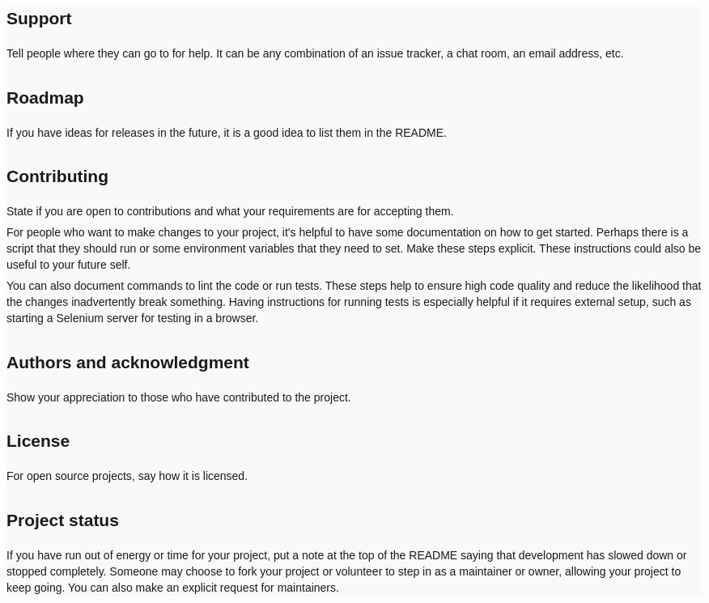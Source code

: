## Support
Tell people where they can go to for help. It can be any combination of an issue tracker, a chat room, an email address, etc.

## Roadmap
If you have ideas for releases in the future, it is a good idea to list them in the README.

## Contributing
State if you are open to contributions and what your requirements are for accepting them.

For people who want to make changes to your project, it's helpful to have some documentation on how to get started. Perhaps there is a script that they should run or some environment variables that they need to set. Make these steps explicit. These instructions could also be useful to your future self.

You can also document commands to lint the code or run tests. These steps help to ensure high code quality and reduce the likelihood that the changes inadvertently break something. Having instructions for running tests is especially helpful if it requires external setup, such as starting a Selenium server for testing in a browser.

## Authors and acknowledgment
Show your appreciation to those who have contributed to the project.

## License
For open source projects, say how it is licensed.

## Project status
If you have run out of energy or time for your project, put a note at the top of the README saying that development has slowed down or stopped completely. Someone may choose to fork your project or volunteer to step in as a maintainer or owner, allowing your project to keep going. You can also make an explicit request for maintainers.
<!DOCTYPE html>
<html lang="tr">
<head>
<meta charset="UTF-8">
<meta name="viewport" content="width=device-width, initial-scale=1.0">
<title>Clay Ajans</title>
<style>
body { font-family: Arial, sans-serif; margin:0; padding:0; background:#f9f9f9; }
header { background:#4CAF50; color:white; text-align:center; padding:30px 0; }
h1 { margin:0; font-size:2.5em; }
p { margin:5px 0; }
section { max-width:800px; margin:auto; padding:20px; }
.paket { background:white; padding:20px; margin:15px 0; border-radius:10px; box-shadow:0 2px 5px rgba(0,0,0,0.2); }
.paket button { background:#4CAF50; color:white; border:none; padding:10px 15px; border-radius:5px; cursor:pointer; }
.paket button:hover { background:#45a049; }
footer { text-align:center; padding:15px; background:#333; color:white; }
a { color:inherit; text-decoration:none; }
</style>
</head>
<body>
